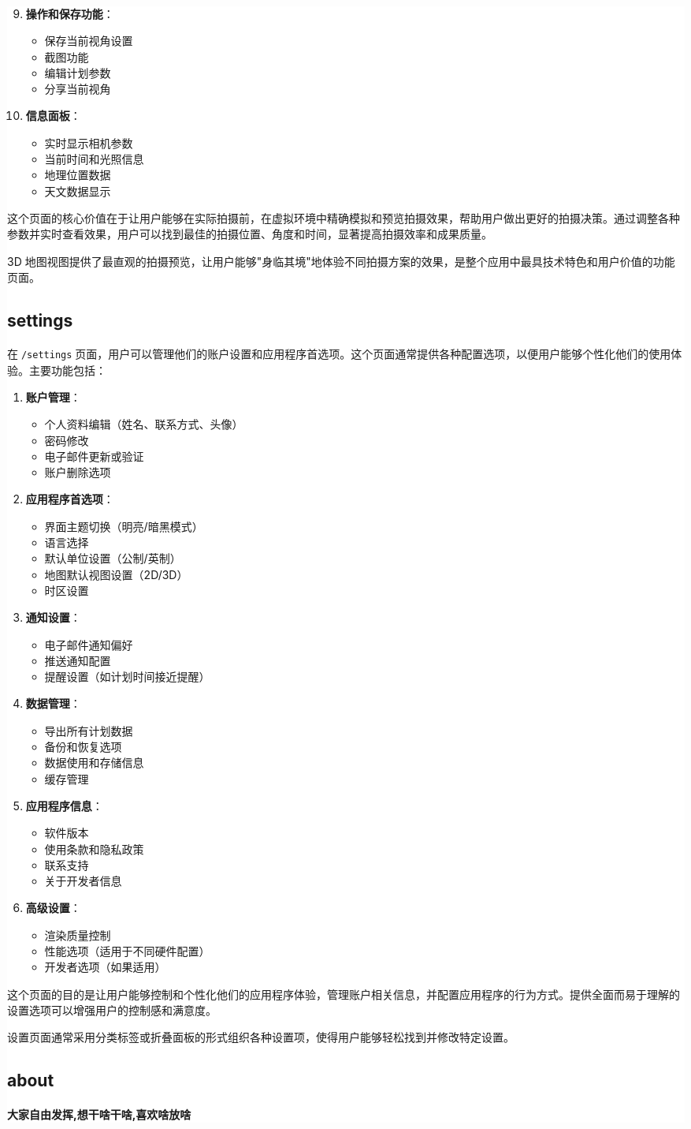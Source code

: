 9. **操作和保存功能**：
   - 保存当前视角设置
   - 截图功能
   - 编辑计划参数
   - 分享当前视角

10. **信息面板**：
    - 实时显示相机参数
    - 当前时间和光照信息
    - 地理位置数据
    - 天文数据显示

这个页面的核心价值在于让用户能够在实际拍摄前，在虚拟环境中精确模拟和预览拍摄效果，帮助用户做出更好的拍摄决策。通过调整各种参数并实时查看效果，用户可以找到最佳的拍摄位置、角度和时间，显著提高拍摄效率和成果质量。

3D 地图视图提供了最直观的拍摄预览，让用户能够"身临其境"地体验不同拍摄方案的效果，是整个应用中最具技术特色和用户价值的功能页面。

## settings

在 `/settings` 页面，用户可以管理他们的账户设置和应用程序首选项。这个页面通常提供各种配置选项，以便用户能够个性化他们的使用体验。主要功能包括：

1. **账户管理**：
   - 个人资料编辑（姓名、联系方式、头像）
   - 密码修改
   - 电子邮件更新或验证
   - 账户删除选项

2. **应用程序首选项**：
   - 界面主题切换（明亮/暗黑模式）
   - 语言选择
   - 默认单位设置（公制/英制）
   - 地图默认视图设置（2D/3D）
   - 时区设置

3. **通知设置**：
   - 电子邮件通知偏好
   - 推送通知配置
   - 提醒设置（如计划时间接近提醒）

4. **数据管理**：
   - 导出所有计划数据
   - 备份和恢复选项
   - 数据使用和存储信息
   - 缓存管理

5. **应用程序信息**：
   - 软件版本
   - 使用条款和隐私政策
   - 联系支持
   - 关于开发者信息

6. **高级设置**：
   - 渲染质量控制
   - 性能选项（适用于不同硬件配置）
   - 开发者选项（如果适用）

这个页面的目的是让用户能够控制和个性化他们的应用程序体验，管理账户相关信息，并配置应用程序的行为方式。提供全面而易于理解的设置选项可以增强用户的控制感和满意度。

设置页面通常采用分类标签或折叠面板的形式组织各种设置项，使得用户能够轻松找到并修改特定设置。

## about
**大家自由发挥,想干啥干啥,喜欢啥放啥**